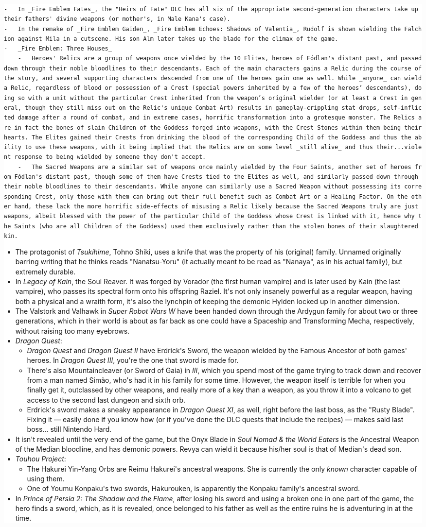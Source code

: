     -   In _Fire Emblem Fates_, the "Heirs of Fate" DLC has all six of the appropriate second-generation characters take up their fathers' divine weapons (or mother's, in Male Kana's case).
    -   In the remake of _Fire Emblem Gaiden_, _Fire Emblem Echoes: Shadows of Valentia_, Rudolf is shown wielding the Falchion against Mila in a cutscene. His son Alm later takes up the blade for the climax of the game.
    -   _Fire Emblem: Three Houses_
        -   Heroes' Relics are a group of weapons once wielded by the 10 Elites, heroes of Fódlan's distant past, and passed down through their noble bloodlines to their descendants. Each of the main characters gains a Relic during the course of the story, and several supporting characters descended from one of the heroes gain one as well. While _anyone_ can wield a Relic, regardless of blood or possession of a Crest (special powers inherited by a few of the heroes’ descendants), doing so with a unit without the particular Crest inherited from the weapon’s original wielder (or at least a Crest in general, though they still miss out on the Relic's unique Combat Art) results in gameplay-crippling stat drops, self-inflicted damage after a round of combat, and in extreme cases, horrific transformation into a grotesque monster. The Relics are in fact the bones of slain Children of the Goddess forged into weapons, with the Crest Stones within them being their hearts. The Elites gained their Crests from drinking the blood of the corresponding Child of the Goddess and thus the ability to use these weapons, with it being implied that the Relics are on some level _still alive_ and thus their...violent response to being wielded by someone they don't accept.
        -   The Sacred Weapons are a similar set of weapons once mainly wielded by the Four Saints, another set of heroes from Fódlan's distant past, though some of them have Crests tied to the Elites as well, and similarly passed down through their noble bloodlines to their descendants. While anyone can similarly use a Sacred Weapon without possessing its corresponding Crest, only those with them can bring out their full benefit such as Combat Art or a Healing Factor. On the other hand, these lack the more horrific side-effects of misusing a Relic likely because the Sacred Weapons truly are just weapons, albeit blessed with the power of the particular Child of the Goddess whose Crest is linked with it, hence why the Saints (who are all Children of the Goddess) used them exclusively rather than the stolen bones of their slaughtered kin.
-   The protagonist of _Tsukihime_, Tohno Shiki, uses a knife that was the property of his (original) family. Unnamed originally barring writing that he thinks reads "Nanatsu-Yoru" (it actually meant to be read as "Nanaya", as in his actual family), but extremely durable.
-   In _Legacy of Kain_, the Soul Reaver. It was forged by Vorador (the first human vampire) and is later used by Kain (the last vampire), who passes its spectral form onto his offspring Raziel. It's not only insanely powerful as a regular weapon, having both a physical and a wraith form, it's also the lynchpin of keeping the demonic Hylden locked up in another dimension.
-   The Valstork and Valhawk in _Super Robot Wars W_ have been handed down through the Ardygun family for about two or three generations, which in their world is about as far back as one could have a Spaceship and Transforming Mecha, respectively, without raising too many eyebrows.
-   _Dragon Quest_:
    -   _Dragon Quest_ and _Dragon Quest II_ have Erdrick's Sword, the weapon wielded by the Famous Ancestor of both games' heroes. In _Dragon Quest III_, you're the one that sword is made for.
    -   There's also Mountaincleaver (or Sword of Gaia) in _III_, which you spend most of the game trying to track down and recover from a man named Simão, who's had it in his family for some time. However, the weapon itself is terrible for when you finally get it, outclassed by other weapons, and really more of a key than a weapon, as you throw it into a volcano to get access to the second last dungeon and sixth orb.
    -   Erdrick's sword makes a sneaky appearance in _Dragon Quest XI_, as well, right before the last boss, as the "Rusty Blade". Fixing it — easily done if you know how (or if you've done the DLC quests that include the recipes) — makes said last boss... still Nintendo Hard.
-   It isn't revealed until the very end of the game, but the Onyx Blade in _Soul Nomad & the World Eaters_ is the Ancestral Weapon of the Median bloodline, and has demonic powers. Revya can wield it because his/her soul is that of Median's dead son.
-   _Touhou Project_:
    -   The Hakurei Yin-Yang Orbs are Reimu Hakurei's ancestral weapons. She is currently the only _known_ character capable of using them.
    -   One of Youmu Konpaku's two swords, Hakurouken, is apparently the Konpaku family's ancestral sword.
-   In _Prince of Persia 2: The Shadow and the Flame_, after losing his sword and using a broken one in one part of the game, the hero finds a sword, which, as it is revealed, once belonged to his father as well as the entire ruins he is adventuring in at the time.